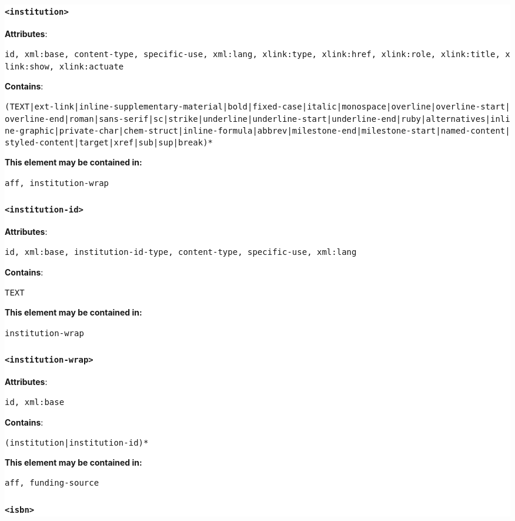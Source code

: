 </pre>

### `<institution>`

**Attributes**:
<pre style="white-space:pre-wrap;">
id, xml:base, content-type, specific-use, xml:lang, xlink:type, xlink:href, xlink:role, xlink:title, xlink:show, xlink:actuate
</pre>
**Contains**:
<pre style="white-space:pre-wrap;">
(TEXT|ext-link|inline-supplementary-material|bold|fixed-case|italic|monospace|overline|overline-start|overline-end|roman|sans-serif|sc|strike|underline|underline-start|underline-end|ruby|alternatives|inline-graphic|private-char|chem-struct|inline-formula|abbrev|milestone-end|milestone-start|named-content|styled-content|target|xref|sub|sup|break)*
</pre>
**This element may be contained in:**
<pre style="white-space:pre-wrap;">
aff, institution-wrap
</pre>

### `<institution-id>`

**Attributes**:
<pre style="white-space:pre-wrap;">
id, xml:base, institution-id-type, content-type, specific-use, xml:lang
</pre>
**Contains**:
<pre style="white-space:pre-wrap;">
TEXT
</pre>
**This element may be contained in:**
<pre style="white-space:pre-wrap;">
institution-wrap
</pre>

### `<institution-wrap>`

**Attributes**:
<pre style="white-space:pre-wrap;">
id, xml:base
</pre>
**Contains**:
<pre style="white-space:pre-wrap;">
(institution|institution-id)*
</pre>
**This element may be contained in:**
<pre style="white-space:pre-wrap;">
aff, funding-source
</pre>

### `<isbn>`
